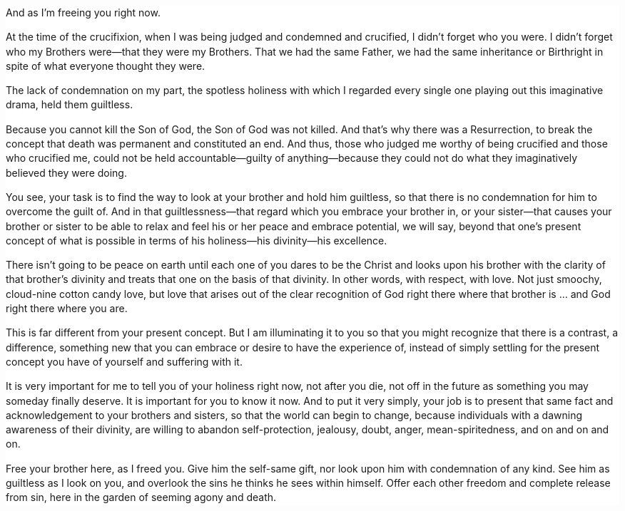 And as I’m freeing you right now.

At the time of the crucifixion, when I was being judged and condemned
and crucified, I didn’t forget who you were. I didn’t forget who my
Brothers were—that they were my Brothers. That we had the same Father,
we had the same inheritance or Birthright in spite of what everyone
thought they were.

The lack of condemnation on my part, the spotless holiness with which I
regarded every single one playing out this imaginative drama, held them
guiltless.

Because you cannot kill the Son of God, the Son of God was not killed.
And that’s why there was a Resurrection, to break the concept that death
was permanent and constituted an end. And thus, those who judged me
worthy of being crucified and those who crucified me, could not be held
accountable—guilty of anything—because they could not do what they
imaginatively believed they were doing.

You see, your task is to find the way to look at your brother and hold
him guiltless, so that there is no condemnation for him to overcome the
guilt of.  And in that guiltlessness—that regard which you embrace your
brother in, or your sister—that causes your brother or sister to be able
to relax and feel his or her peace and embrace potential, we will say,
beyond that one’s present concept of what is possible in terms of his
holiness—his divinity—his excellence.

There isn’t going to be peace on earth until each one of you dares to be
the Christ and looks upon his brother with the clarity of that brother’s
divinity and treats that one on the basis of that divinity. In other
words, with respect, with love. Not just smoochy, cloud-nine cotton
candy love, but love that arises out of the clear recognition of God
right there where that brother is &hellip; and God right there where you
are.

This is far different from your present concept. But I am illuminating
it to you so that you might recognize that there is a contrast, a
difference, something new that you can embrace or desire to have the
experience of, instead of simply settling for the present concept you
have of yourself and suffering with it.

It is very important for me to tell you of your holiness right now, not
after you die, not off in the future as something you may someday
finally deserve.  It is important for you to know it now. And to put it
very simply, your job is to present that same fact and acknowledgement
to your brothers and sisters, so that the world can begin to change,
because individuals with a dawning awareness of their divinity, are
willing to abandon self-protection, jealousy, doubt, anger,
mean-spiritedness, and on and on and on.

<div markdown="1" class="well book">
Free your brother here, as I freed
you. Give him the self-same gift, nor look upon him with condemnation of
any kind. See him as guiltless as I look on you, and overlook the sins
he thinks he sees within himself. Offer each other freedom and complete
release from sin, here in the garden of seeming agony and death. 
</div> 
